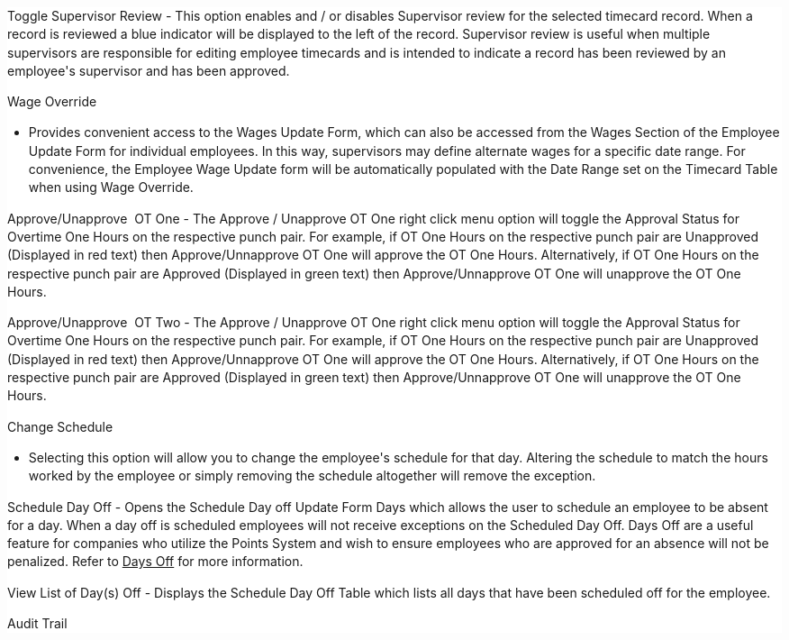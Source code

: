 Toggle Supervisor
Review - This option enables and / or disables Supervisor review
for the selected timecard record. When a record is reviewed a blue indicator
will be displayed to the left of the record. Supervisor review is useful
when multiple supervisors are responsible for editing employee timecards
and is intended to indicate a record has been reviewed by an employee's
supervisor and has been approved.

Wage Override

- Provides convenient access to the Wages Update Form, which can
  also be accessed from the Wages Section of the Employee Update Form for
  individual employees. In this way, supervisors may define alternate wages
  for a specific date range. For convenience, the Employee Wage Update form
  will be automatically populated with the Date Range set on the Timecard
  Table when using Wage Override.

Approve/Unapprove
 OT One - The Approve / Unapprove OT One right click menu
option will toggle the Approval Status for Overtime One Hours on the respective
punch pair. For example, if OT One Hours on the respective punch pair
are Unapproved (Displayed in red text) then Approve/Unnapprove OT One
will approve the OT One Hours. Alternatively, if OT One Hours on the respective
punch pair are Approved (Displayed in green text) then Approve/Unnapprove
OT One will unapprove the OT One Hours.

Approve/Unapprove
 OT Two - The Approve / Unapprove OT One right click menu
option will toggle the Approval Status for Overtime One Hours on the respective
punch pair. For example, if OT One Hours on the respective punch pair
are Unapproved (Displayed in red text) then Approve/Unnapprove OT One
will approve the OT One Hours. Alternatively, if OT One Hours on the respective
punch pair are Approved (Displayed in green text) then Approve/Unnapprove
OT One will unapprove the OT One Hours.

Change Schedule

- Selecting this option will allow you to change the employee's schedule
  for that day. Altering the schedule to match the hours worked by the employee
  or simply removing the schedule altogether will remove the exception.

Schedule
Day Off - Opens the Schedule Day off Update Form Days which allows
the user to schedule an employee to be absent for a day. When a day off
is scheduled employees will not receive exceptions on the Scheduled Day
Off. Days Off are a useful feature for companies who utilize the Points
System and wish to ensure employees who are approved for an absence will
not be penalized. Refer to [Days Off](../../CH5_Days_Off.md)
for more information.

View List of Day(s)
Off - Displays the Schedule Day Off Table which lists all days
that have been scheduled off for the employee.

Audit Trail
